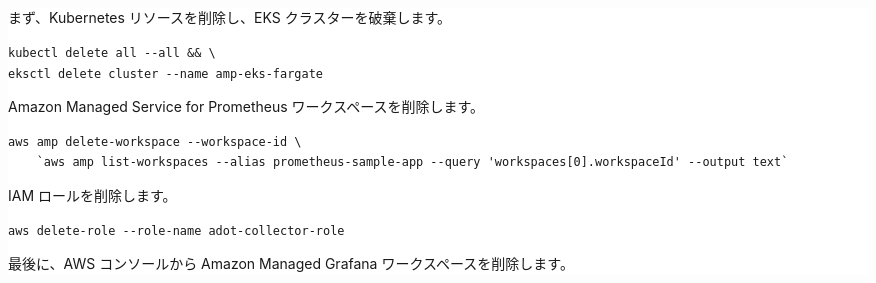 まず、Kubernetes リソースを削除し、EKS クラスターを破棄します。

```
kubectl delete all --all && \
eksctl delete cluster --name amp-eks-fargate
```

Amazon Managed Service for Prometheus ワークスペースを削除します。

```
aws amp delete-workspace --workspace-id \
    `aws amp list-workspaces --alias prometheus-sample-app --query 'workspaces[0].workspaceId' --output text`
```

IAM ロールを削除します。

```
aws delete-role --role-name adot-collector-role
```

最後に、AWS コンソールから Amazon Managed Grafana ワークスペースを削除します。
